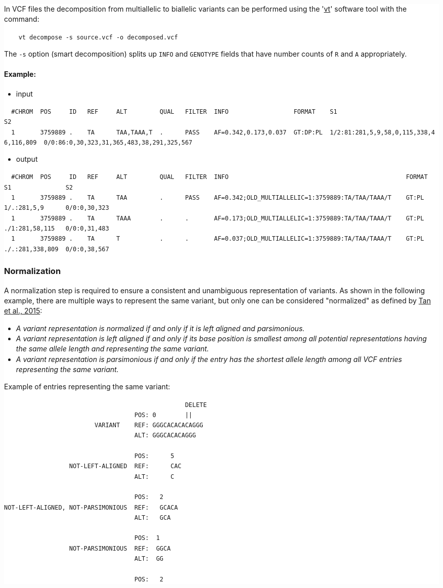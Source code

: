 In VCF files the decomposition from multiallelic to biallelic variants can be performed using the '[vt](https://genome.sph.umich.edu/wiki/Vt#Decompose)' software tool with the command:

```
    vt decompose -s source.vcf -o decomposed.vcf
```

The `-s` option (smart decomposition) splits up `INFO` and `GENOTYPE` fields that have number counts of `R` and `A` appropriately.


#### Example:

* input

```
  #CHROM  POS     ID   REF     ALT         QUAL   FILTER  INFO                  FORMAT    S1                                      S2
  1       3759889 .    TA      TAA,TAAA,T  .      PASS    AF=0.342,0.173,0.037  GT:DP:PL  1/2:81:281,5,9,58,0,115,338,46,116,809  0/0:86:0,30,323,31,365,483,38,291,325,567
```

* output

```
  #CHROM  POS     ID   REF     ALT         QUAL   FILTER  INFO                                                 FORMAT   S1               S2
  1       3759889 .    TA      TAA         .      PASS    AF=0.342;OLD_MULTIALLELIC=1:3759889:TA/TAA/TAAA/T    GT:PL    1/.:281,5,9      0/0:0,30,323
  1       3759889 .    TA      TAAA        .      .       AF=0.173;OLD_MULTIALLELIC=1:3759889:TA/TAA/TAAA/T    GT:PL    ./1:281,58,115   0/0:0,31,483
  1       3759889 .    TA      T           .      .       AF=0.037;OLD_MULTIALLELIC=1:3759889:TA/TAA/TAAA/T    GT:PL    ./.:281,338,809  0/0:0,38,567
```

<a name="normalization"></a>
### Normalization

A normalization step is required to ensure a consistent and unambiguous representation of variants.
As shown in the following example, there are multiple ways to represent the same variant, but only one can be considered "normalized" as defined by [Tan et al., 2015](https://doi.org/10.1093/bioinformatics/btv112):

* *A variant representation is normalized if and only if it is left aligned and parsimonious.*
* *A variant representation is left aligned if and only if its base position is smallest among all potential representations having the same allele length and representing the same variant.*
* *A variant representation is parsimonious if and only if the entry has the shortest allele length among all VCF entries representing the same variant.*

Example of entries representing the same variant:

```
                                                  DELETE
                                    POS: 0        ||
                         VARIANT    REF: GGGCACACACAGGG
                                    ALT: GGGCACACAGGG

                                    POS:      5
                  NOT-LEFT-ALIGNED  REF:      CAC
                                    ALT:      C

                                    POS:   2
NOT-LEFT-ALIGNED, NOT-PARSIMONIOUS  REF:   GCACA
                                    ALT:   GCA

                                    POS:  1
                  NOT-PARSIMONIOUS  REF:  GGCA
                                    ALT:  GG

                                    POS:   2
```